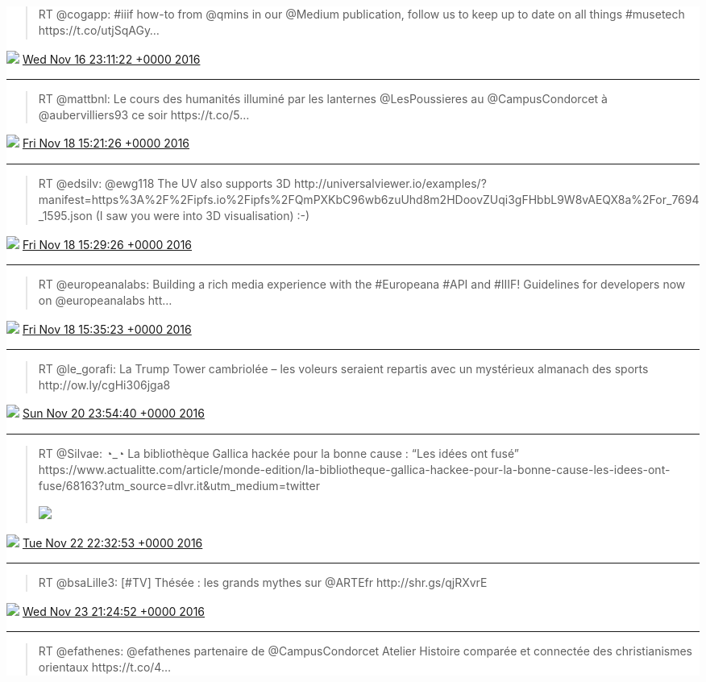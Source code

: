 > RT @cogapp: \#iiif how\-to from @qmins in our @Medium publication, follow us to keep up to date on all things \#musetech https://t\.co/utjSqAGy…

<img src="../../media/tweet.ico" width="12" /> [Wed Nov 16 23:11:22 +0000 2016](https://twitter.com/regisrob/status/799027108370665476)

----

> RT @mattbnl: Le cours des humanités illuminé par les lanternes @LesPoussieres au @CampusCondorcet à @aubervilliers93 ce soir https://t\.co/5…

<img src="../../media/tweet.ico" width="12" /> [Fri Nov 18 15:21:26 +0000 2016](https://twitter.com/regisrob/status/799633620231159808)

----

> RT @edsilv: @ewg118 The UV also supports 3D http://universalviewer\.io/examples/?manifest\=https%3A%2F%2Fipfs\.io%2Fipfs%2FQmPXKbC96wb6zuUhd8m2HDoovZUqi3gFHbbL9W8vAEQX8a%2For\_7694\_1595\.json \(I saw you were into 3D visualisation\) :\-\)

<img src="../../media/tweet.ico" width="12" /> [Fri Nov 18 15:29:26 +0000 2016](https://twitter.com/regisrob/status/799635634910560256)

----

> RT @europeanalabs: Building a rich media experience with the \#Europeana \#API and \#IIIF\! Guidelines for developers now on @europeanalabs htt…

<img src="../../media/tweet.ico" width="12" /> [Fri Nov 18 15:35:23 +0000 2016](https://twitter.com/regisrob/status/799637130402115589)

----

> RT @le\_gorafi: La Trump Tower cambriolée – les voleurs seraient repartis avec un mystérieux almanach des sports http://ow\.ly/cgHi306jga8

<img src="../../media/tweet.ico" width="12" /> [Sun Nov 20 23:54:40 +0000 2016](https://twitter.com/regisrob/status/800487558597709825)

----

> RT @Silvae: ◔\_◔ La bibliothèque Gallica hackée pour la bonne cause : “Les idées ont fusé” https://www\.actualitte\.com/article/monde\-edition/la\-bibliotheque\-gallica\-hackee\-pour\-la\-bonne\-cause\-les\-idees\-ont\-fuse/68163?utm\_source\=dlvr\.it&utm\_medium\=twitter 
> 
> ![](../../media/801191749326688256-Cx5ZhfBUQAA850z.jpg)

<img src="../../media/tweet.ico" width="12" /> [Tue Nov 22 22:32:53 +0000 2016](https://twitter.com/regisrob/status/801191749326688256)

----

> RT @bsaLille3: \[\#TV\] Thésée : les grands mythes sur @ARTEfr http://shr\.gs/qjRXvrE

<img src="../../media/tweet.ico" width="12" /> [Wed Nov 23 21:24:52 +0000 2016](https://twitter.com/regisrob/status/801537021714038785)

----

> RT @efathenes: @efathenes partenaire de @CampusCondorcet Atelier Histoire comparée et connectée des christianismes orientaux https://t\.co/4…
